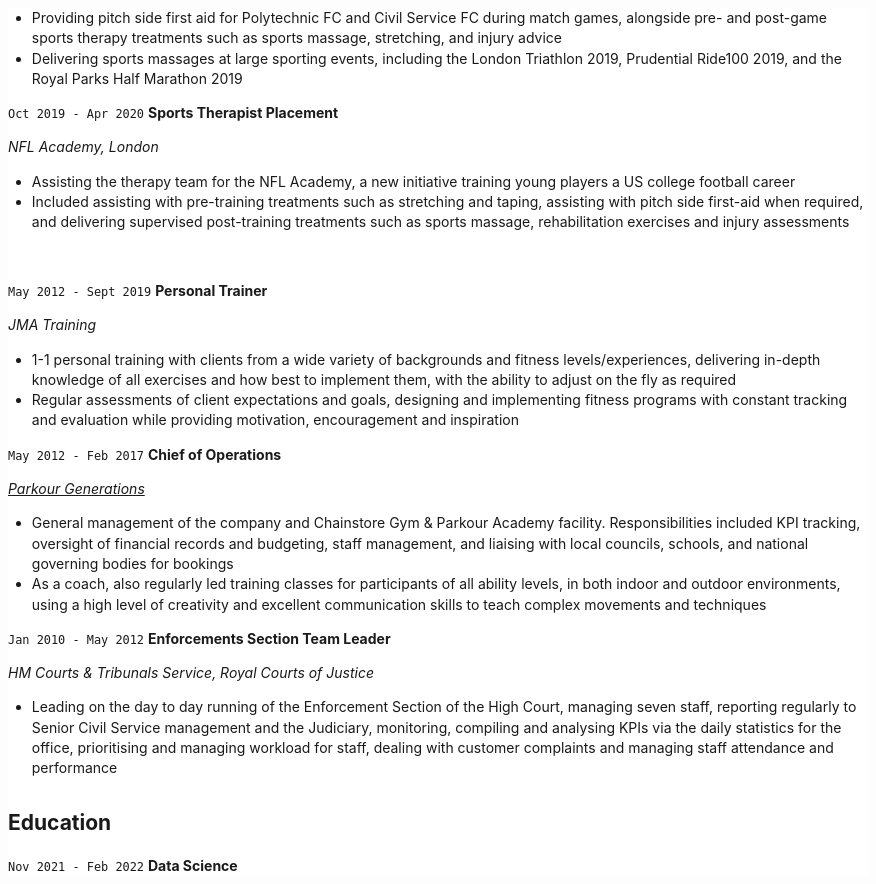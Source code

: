 - Providing pitch side first aid for Polytechnic FC and Civil Service FC during match games, alongside pre- and post-game sports therapy treatments such as sports massage, stretching, and injury advice
- Delivering sports massages at large sporting events, including the London Triathlon 2019, Prudential Ride100 2019, and the Royal Parks Half Marathon 2019

`Oct 2019 - Apr 2020`
**Sports Therapist Placement**

*NFL Academy, London*

- Assisting the therapy team for the NFL Academy, a new initiative training young players a US college football career
- Included assisting with pre-training treatments such as stretching and taping, assisting with pitch side first-aid when required, and delivering supervised post-training treatments such as sports massage, rehabilitation exercises and injury assessments

<div class="print-breaks">
&nbsp;
</div>

`May 2012 - Sept 2019`
**Personal Trainer**

*JMA Training*

- 1-1 personal training with clients from a wide variety of backgrounds and fitness levels/experiences, delivering in-depth knowledge of all exercises and how best to implement them, with the ability to adjust on the fly as required
- Regular assessments of client expectations and goals, designing and implementing fitness programs with constant tracking and evaluation while providing motivation, encouragement and inspiration

`May 2012 - Feb 2017`
**Chief of Operations**

*[Parkour Generations](https://parkourgenerations.com/)*

- General management of the company and Chainstore Gym & Parkour Academy facility. Responsibilities included KPI tracking, oversight of financial records and budgeting, staff management, and liaising with local councils, schools, and national governing bodies for bookings
- As a coach, also regularly led training classes for participants of all ability levels, in both indoor and outdoor environments, using a high level of creativity and excellent communication skills to teach complex movements and techniques

`Jan 2010 - May 2012`
**Enforcements Section Team Leader**

*HM Courts & Tribunals Service, Royal Courts of Justice*

- Leading on the day to day running of the Enforcement Section of the High Court, managing seven staff, reporting regularly to Senior Civil Service management and the Judiciary, monitoring, compiling and analysing KPIs via the daily statistics for the office, prioritising and managing workload for staff, dealing with customer complaints and managing staff attendance and performance

## Education

`Nov 2021 - Feb 2022`
__Data Science__

